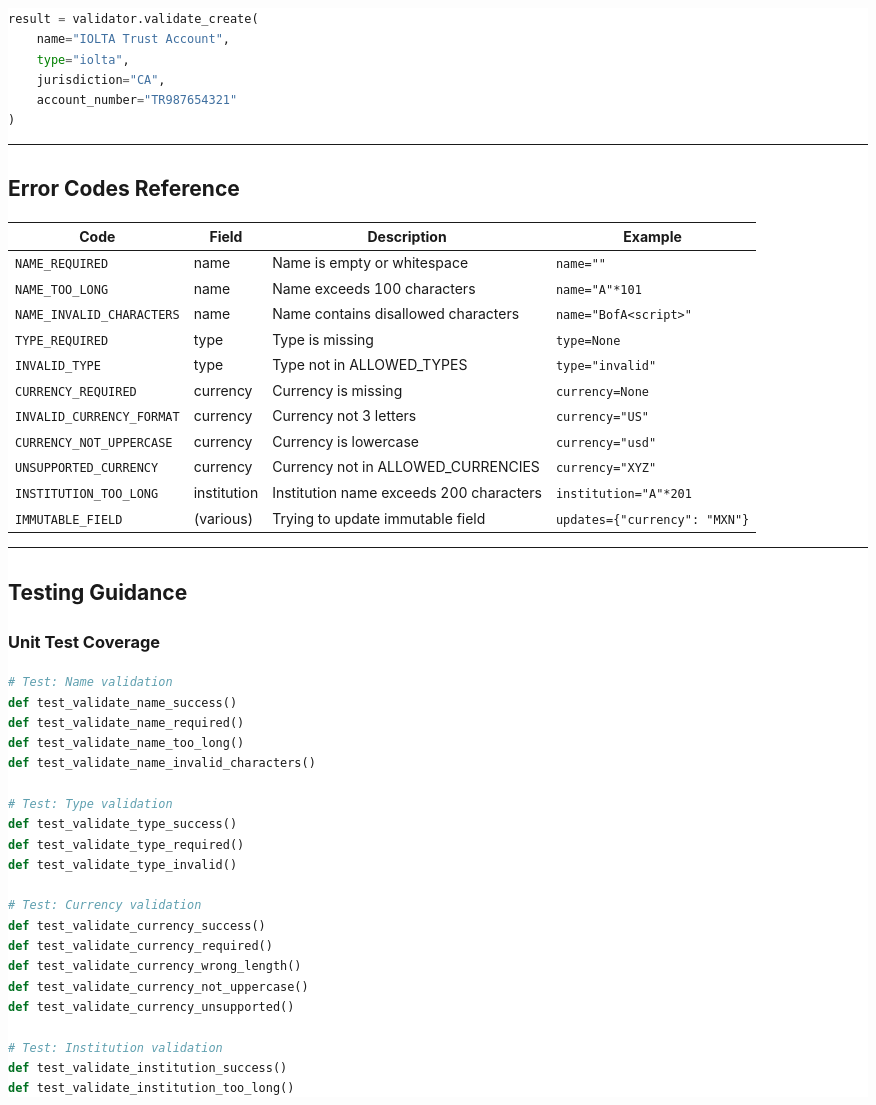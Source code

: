 ```python
result = validator.validate_create(
    name="IOLTA Trust Account",
    type="iolta",
    jurisdiction="CA",
    account_number="TR987654321"
)
```

---

## Error Codes Reference

| Code | Field | Description | Example |
|------|-------|-------------|---------|
| `NAME_REQUIRED` | name | Name is empty or whitespace | `name=""` |
| `NAME_TOO_LONG` | name | Name exceeds 100 characters | `name="A"*101` |
| `NAME_INVALID_CHARACTERS` | name | Name contains disallowed characters | `name="BofA<script>"` |
| `TYPE_REQUIRED` | type | Type is missing | `type=None` |
| `INVALID_TYPE` | type | Type not in ALLOWED_TYPES | `type="invalid"` |
| `CURRENCY_REQUIRED` | currency | Currency is missing | `currency=None` |
| `INVALID_CURRENCY_FORMAT` | currency | Currency not 3 letters | `currency="US"` |
| `CURRENCY_NOT_UPPERCASE` | currency | Currency is lowercase | `currency="usd"` |
| `UNSUPPORTED_CURRENCY` | currency | Currency not in ALLOWED_CURRENCIES | `currency="XYZ"` |
| `INSTITUTION_TOO_LONG` | institution | Institution name exceeds 200 characters | `institution="A"*201` |
| `IMMUTABLE_FIELD` | (various) | Trying to update immutable field | `updates={"currency": "MXN"}` |

---

## Testing Guidance

### Unit Test Coverage

```python
# Test: Name validation
def test_validate_name_success()
def test_validate_name_required()
def test_validate_name_too_long()
def test_validate_name_invalid_characters()

# Test: Type validation
def test_validate_type_success()
def test_validate_type_required()
def test_validate_type_invalid()

# Test: Currency validation
def test_validate_currency_success()
def test_validate_currency_required()
def test_validate_currency_wrong_length()
def test_validate_currency_not_uppercase()
def test_validate_currency_unsupported()

# Test: Institution validation
def test_validate_institution_success()
def test_validate_institution_too_long()

```